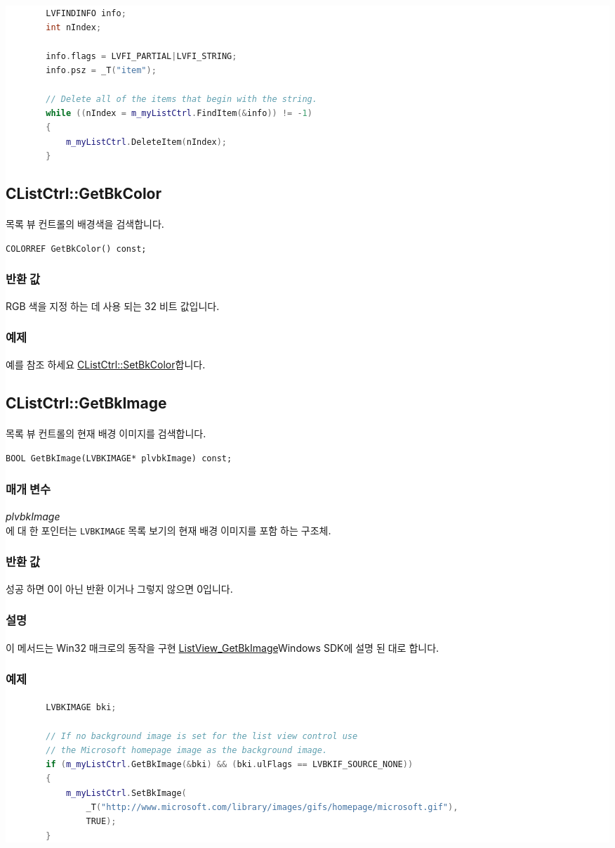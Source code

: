 ```cpp  
        LVFINDINFO info;
        int nIndex;

        info.flags = LVFI_PARTIAL|LVFI_STRING;
        info.psz = _T("item");

        // Delete all of the items that begin with the string.
        while ((nIndex = m_myListCtrl.FindItem(&info)) != -1)
        {
            m_myListCtrl.DeleteItem(nIndex);
        }
```

  
##  <a name="getbkcolor"></a>  CListCtrl::GetBkColor  
 목록 뷰 컨트롤의 배경색을 검색합니다.  
  
```  
COLORREF GetBkColor() const;  
```  
  
### <a name="return-value"></a>반환 값  
 RGB 색을 지정 하는 데 사용 되는 32 비트 값입니다.  
  
### <a name="example"></a>예제  
  예를 참조 하세요 [CListCtrl::SetBkColor](#setbkcolor)합니다.  
  
##  <a name="getbkimage"></a>  CListCtrl::GetBkImage  
 목록 뷰 컨트롤의 현재 배경 이미지를 검색합니다.  
  
```  
BOOL GetBkImage(LVBKIMAGE* plvbkImage) const;  
```  
  
### <a name="parameters"></a>매개 변수  
 *plvbkImage*  
 에 대 한 포인터는 `LVBKIMAGE` 목록 보기의 현재 배경 이미지를 포함 하는 구조체.  
  
### <a name="return-value"></a>반환 값  
 성공 하면 0이 아닌 반환 이거나 그렇지 않으면 0입니다.  
  
### <a name="remarks"></a>설명  
 이 메서드는 Win32 매크로의 동작을 구현 [ListView_GetBkImage](/windows/desktop/api/commctrl/nf-commctrl-listview_getbkimage)Windows SDK에 설명 된 대로 합니다.  
  
### <a name="example"></a>예제  

```cpp  
        LVBKIMAGE bki;

        // If no background image is set for the list view control use
        // the Microsoft homepage image as the background image.
        if (m_myListCtrl.GetBkImage(&bki) && (bki.ulFlags == LVBKIF_SOURCE_NONE))
        {
            m_myListCtrl.SetBkImage(
                _T("http://www.microsoft.com/library/images/gifs/homepage/microsoft.gif"),
                TRUE);
        }
```
